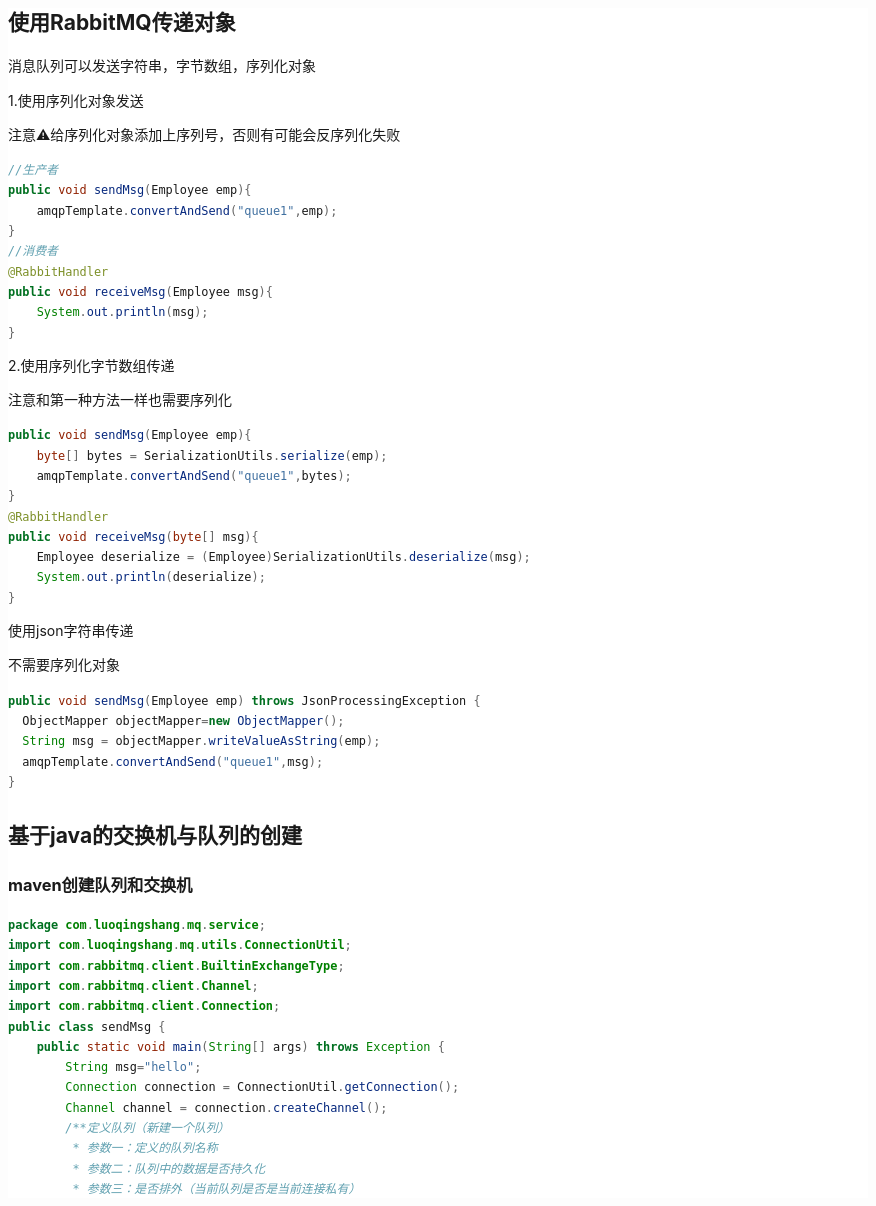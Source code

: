 ## 使用RabbitMQ传递对象

消息队列可以发送字符串，字节数组，序列化对象

1.使用序列化对象发送

注意⚠️给序列化对象添加上序列号，否则有可能会反序列化失败

```java
//生产者
public void sendMsg(Employee emp){
	amqpTemplate.convertAndSend("queue1",emp);
}
//消费者
@RabbitHandler
public void receiveMsg(Employee msg){
	System.out.println(msg);
}
```

2.使用序列化字节数组传递

注意和第一种方法一样也需要序列化

```java
public void sendMsg(Employee emp){
	byte[] bytes = SerializationUtils.serialize(emp);
	amqpTemplate.convertAndSend("queue1",bytes);
}
@RabbitHandler
public void receiveMsg(byte[] msg){
	Employee deserialize = (Employee)SerializationUtils.deserialize(msg);
	System.out.println(deserialize);
}
```

使用json字符串传递

不需要序列化对象

```java
public void sendMsg(Employee emp) throws JsonProcessingException {
  ObjectMapper objectMapper=new ObjectMapper();
  String msg = objectMapper.writeValueAsString(emp);
  amqpTemplate.convertAndSend("queue1",msg);
}

```

## 基于java的交换机与队列的创建

### maven创建队列和交换机

```java
package com.luoqingshang.mq.service;
import com.luoqingshang.mq.utils.ConnectionUtil;
import com.rabbitmq.client.BuiltinExchangeType;
import com.rabbitmq.client.Channel;
import com.rabbitmq.client.Connection;
public class sendMsg {
    public static void main(String[] args) throws Exception {
        String msg="hello";
        Connection connection = ConnectionUtil.getConnection();
        Channel channel = connection.createChannel();
        /**定义队列（新建一个队列）
         * 参数一：定义的队列名称
         * 参数二：队列中的数据是否持久化
         * 参数三：是否排外（当前队列是否是当前连接私有）
```